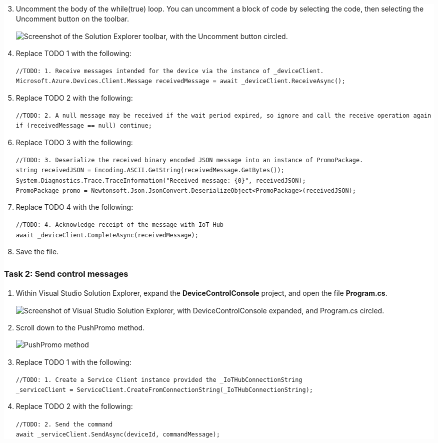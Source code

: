 3.  Uncomment the body of the while(true) loop. You can uncomment a block of code by selecting the code, then selecting the Uncomment button on the toolbar. 

    ![Screenshot of the Solution Explorer toolbar, with the Uncomment button circled.](images/Hands-onlabstep-by-step-Intelligentvendingmachinesimages/media/image110.png "Solution Explorer toolbar")

4.  Replace TODO 1 with the following:
    ```
    //TODO: 1. Receive messages intended for the device via the instance of _deviceClient.
    Microsoft.Azure.Devices.Client.Message receivedMessage = await _deviceClient.ReceiveAsync();
    ```

5.  Replace TODO 2 with the following:
    ```
    //TODO: 2. A null message may be received if the wait period expired, so ignore and call the receive operation again
    if (receivedMessage == null) continue;
    ```

6.  Replace TODO 3 with the following:
    ```
    //TODO: 3. Deserialize the received binary encoded JSON message into an instance of PromoPackage.
    string receivedJSON = Encoding.ASCII.GetString(receivedMessage.GetBytes());
    System.Diagnostics.Trace.TraceInformation("Received message: {0}", receivedJSON);
    PromoPackage promo = Newtonsoft.Json.JsonConvert.DeserializeObject<PromoPackage>(receivedJSON);
    ```

7.  Replace TODO 4 with the following:
    ```
    //TODO: 4. Acknowledge receipt of the message with IoT Hub
    await _deviceClient.CompleteAsync(receivedMessage);
    ```

8.  Save the file.

### Task 2: Send control messages

1.  Within Visual Studio Solution Explorer, expand the **DeviceControlConsole** project, and open the file **Program.cs**. 

    ![Screenshot of Visual Studio Solution Explorer, with DeviceControlConsole expanded, and Program.cs circled.](images/Hands-onlabstep-by-step-Intelligentvendingmachinesimages/media/image111.png "Visual Studio Solution Explorer")

2.  Scroll down to the PushPromo method. 

    ![PushPromo method](images/Hands-onlabstep-by-step-Intelligentvendingmachinesimages/media/image112.png "Visual Studio Solution Explorer")

3.  Replace TODO 1 with the following:
    ```
    //TODO: 1. Create a Service Client instance provided the _IoTHubConnectionString
    _serviceClient = ServiceClient.CreateFromConnectionString(_IoTHubConnectionString);
    ```

4.  Replace TODO 2 with the following:
    ```
    //TODO: 2. Send the command
    await _serviceClient.SendAsync(deviceId, commandMessage);
    ```
